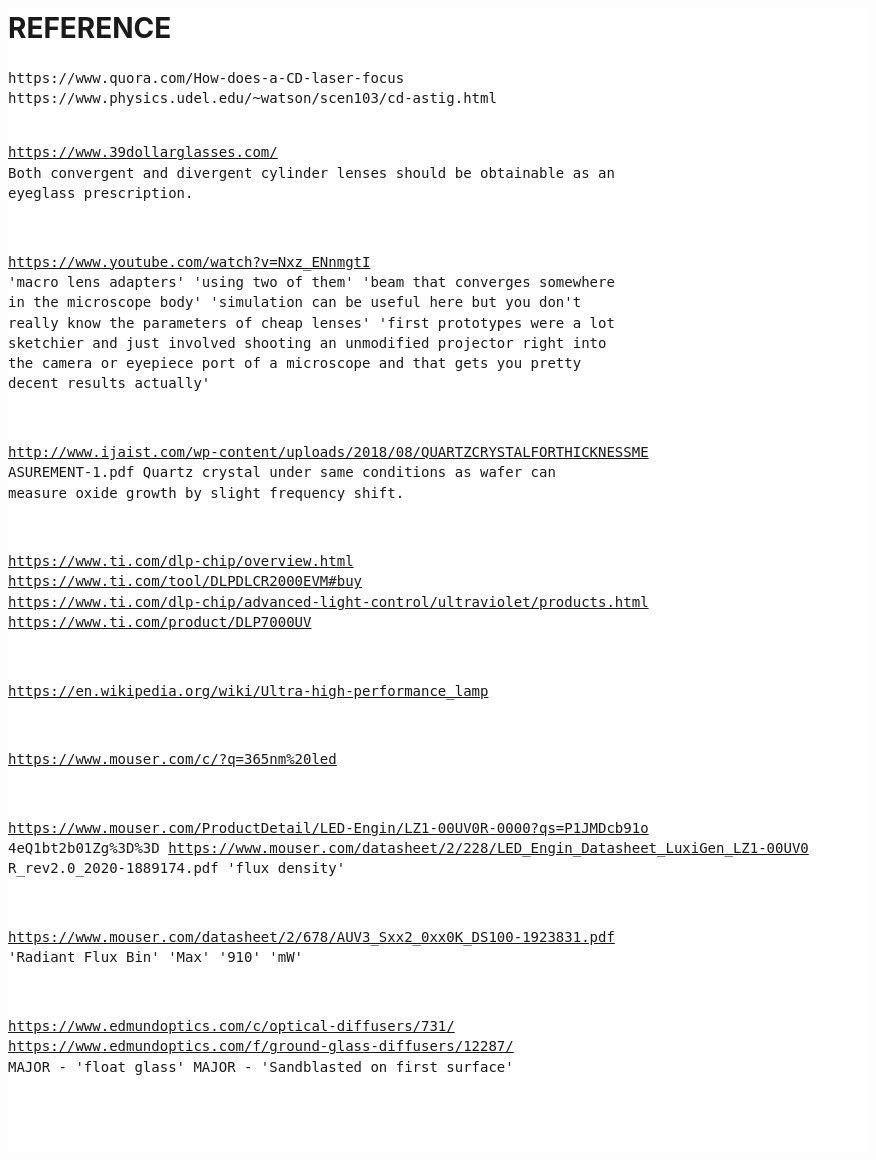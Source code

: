 <h1>REFERENCE</h1>
<pre style="margin-top: 0px;margin-bottom: 0px;white-space: pre-wrap;">
https://www.quora.com/How-does-a-CD-laser-focus
https://www.physics.udel.edu/~watson/scen103/cd-astig.html

https://www.39dollarglasses.com/
	Both convergent and divergent cylinder lenses should be obtainable 
as an eyeglass prescription.

https://www.youtube.com/watch?v=Nxz_ENnmgtI
	&#39;macro lens adapters&#39; &#39;using two of them&#39; &#39;beam 
that converges somewhere in the microscope body&#39; &#39;simulation can be 
useful here but you don&#39;t really know the parameters of cheap 
lenses&#39;
	&#39;first prototypes were a lot sketchier and just involved 
shooting an unmodified projector right into the camera or eyepiece port of 
a microscope and that gets you pretty decent results actually&#39;


http://www.ijaist.com/wp-content/uploads/2018/08/QUARTZCRYSTALFORTHICKNESSME
ASUREMENT-1.pdf
	Quartz crystal under same conditions as wafer can measure oxide 
growth by slight frequency shift.









https://www.ti.com/dlp-chip/overview.html
https://www.ti.com/tool/DLPDLCR2000EVM#buy
https://www.ti.com/dlp-chip/advanced-light-control/ultraviolet/products.html
https://www.ti.com/product/DLP7000UV



https://en.wikipedia.org/wiki/Ultra-high-performance_lamp

https://www.mouser.com/c/?q=365nm%20led


https://www.mouser.com/ProductDetail/LED-Engin/LZ1-00UV0R-0000?qs=P1JMDcb91o
4eQ1bt2b01Zg%3D%3D
https://www.mouser.com/datasheet/2/228/LED_Engin_Datasheet_LuxiGen_LZ1-00UV0
R_rev2.0_2020-1889174.pdf
	&#39;flux density&#39;

https://www.mouser.com/datasheet/2/678/AUV3_Sxx2_0xx0K_DS100-1923831.pdf
	&#39;Radiant Flux Bin&#39; &#39;Max&#39; &#39;910&#39; &#39;mW&#39;




https://www.edmundoptics.com/c/optical-diffusers/731/
https://www.edmundoptics.com/f/ground-glass-diffusers/12287/
	MAJOR - &#39;float glass&#39;
	MAJOR - &#39;Sandblasted on first surface&#39;


